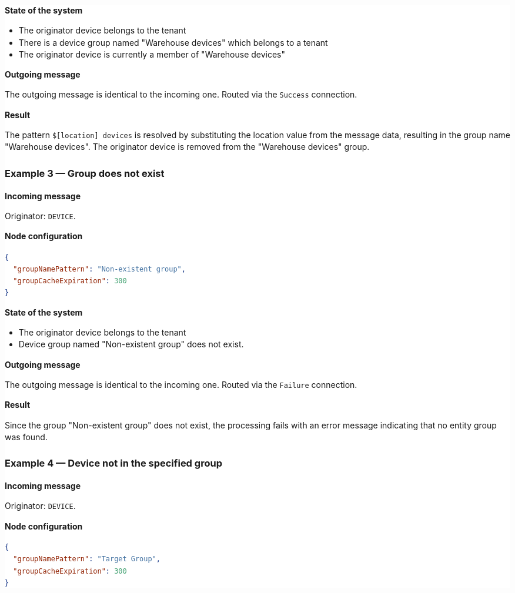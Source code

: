 **State of the system**

- The originator device belongs to the tenant
- There is a device group named "Warehouse devices" which belongs to a tenant
- The originator device is currently a member of "Warehouse devices"

**Outgoing message**

The outgoing message is identical to the incoming one. Routed via the `Success` connection.

**Result**

The pattern `$[location] devices` is resolved by substituting the location value from the message data, resulting in the group name "Warehouse devices". The originator device is
removed from the "Warehouse devices" group.

### Example 3 — Group does not exist

**Incoming message**

Originator: `DEVICE`.

**Node configuration**

```json
{
  "groupNamePattern": "Non-existent group",
  "groupCacheExpiration": 300
}
```

**State of the system**

- The originator device belongs to the tenant
- Device group named "Non-existent group" does not exist.

**Outgoing message**

The outgoing message is identical to the incoming one. Routed via the `Failure` connection.

**Result**

Since the group "Non-existent group" does not exist, the processing fails with an error message indicating that no entity group was found.

### Example 4 — Device not in the specified group

**Incoming message**

Originator: `DEVICE`.

**Node configuration**

```json
{
  "groupNamePattern": "Target Group",
  "groupCacheExpiration": 300
}
```
